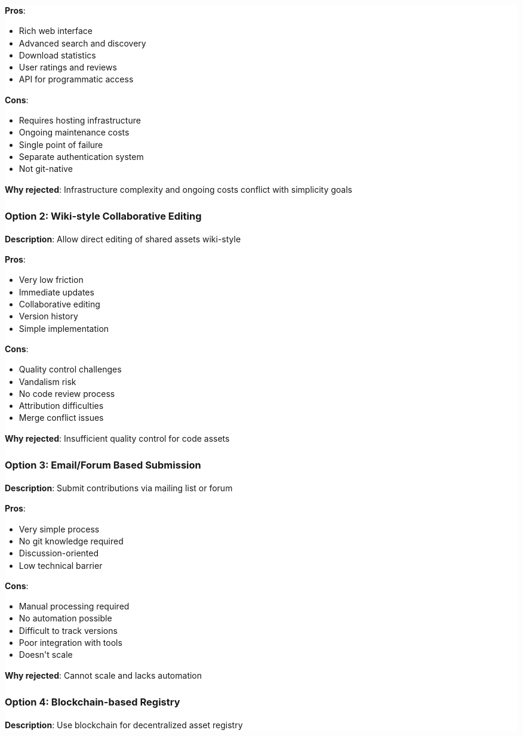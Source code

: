 **Pros**:
- Rich web interface
- Advanced search and discovery
- Download statistics
- User ratings and reviews
- API for programmatic access

**Cons**:
- Requires hosting infrastructure
- Ongoing maintenance costs
- Single point of failure
- Separate authentication system
- Not git-native

**Why rejected**: Infrastructure complexity and ongoing costs conflict with simplicity goals

### Option 2: Wiki-style Collaborative Editing
**Description**: Allow direct editing of shared assets wiki-style

**Pros**:
- Very low friction
- Immediate updates
- Collaborative editing
- Version history
- Simple implementation

**Cons**:
- Quality control challenges
- Vandalism risk
- No code review process
- Attribution difficulties
- Merge conflict issues

**Why rejected**: Insufficient quality control for code assets

### Option 3: Email/Forum Based Submission
**Description**: Submit contributions via mailing list or forum

**Pros**:
- Very simple process
- No git knowledge required
- Discussion-oriented
- Low technical barrier

**Cons**:
- Manual processing required
- No automation possible
- Difficult to track versions
- Poor integration with tools
- Doesn't scale

**Why rejected**: Cannot scale and lacks automation

### Option 4: Blockchain-based Registry
**Description**: Use blockchain for decentralized asset registry
